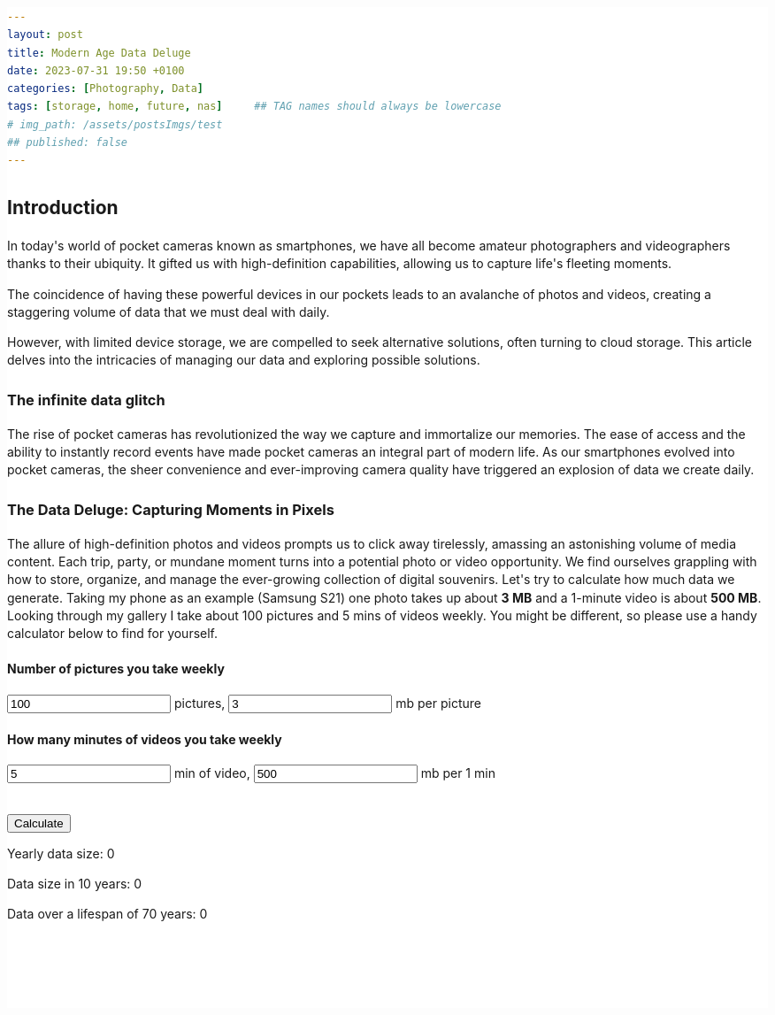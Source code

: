 ```yaml
---
layout: post
title: Modern Age Data Deluge
date: 2023-07-31 19:50 +0100
categories: [Photography, Data]
tags: [storage, home, future, nas]     ## TAG names should always be lowercase
# img_path: /assets/postsImgs/test
## published: false
---
```


## Introduction

In today's world of pocket cameras known as smartphones, we have all become amateur photographers and videographers thanks to their ubiquity. It gifted us with high-definition capabilities, allowing us to capture life's fleeting moments.

The coincidence of having these powerful devices in our pockets leads to an avalanche of photos and videos, creating a staggering volume of data that we must deal with daily.

However, with limited device storage, we are compelled to seek alternative solutions, often turning to cloud storage. This article delves into the intricacies of managing our data and exploring possible solutions.

### The infinite data glitch

The rise of pocket cameras has revolutionized the way we capture and immortalize our memories. The ease of access and the ability to instantly record events have made pocket cameras an integral part of modern life. As our smartphones evolved into pocket cameras, the sheer convenience and ever-improving camera quality have triggered an explosion of data we create daily.

### The Data Deluge: Capturing Moments in Pixels

The allure of high-definition photos and videos prompts us to click away tirelessly, amassing an astonishing volume of media content. Each trip, party, or mundane moment turns into a potential photo or video opportunity. We find ourselves grappling with how to store, organize, and manage the ever-growing collection of digital souvenirs. Let's try to calculate how much data we generate. Taking my phone as an example (Samsung S21) one photo takes up about **3 MB** and a 1-minute video is about **500 MB**. Looking through my gallery I take about 100 pictures and 5 mins of videos weekly. You might be different, so please use a handy calculator below to find for yourself.

<html>
<head>
  
  <h4>Number of pictures you take weekly</h4>
  <p><input type="number" id="pictures" oninput="this.value = this.value.replace(/[^0-9.]/g, '').replace(/(\..*)\./g, '$1');" pattern="[0-9]+" value="100" size=7/> pictures, <input type="number" id="picturesSize" oninput="this.value = this.value.replace(/[^0-9.]/g, '').replace(/(\..*)\./g, '$1');" pattern="[0-9]+" value="3" size=7/> mb per picture</p>
  <h4>How many minutes of videos you take weekly</h4>
  <p><input type="number" id="videos" oninput="this.value = this.value.replace(/[^0-9.]/g, '').replace(/(\..*)\./g, '$1');" pattern="[0-9]+" value="5" size=7/> min of video, <input type="number" id="videosSize" oninput="this.value = this.value.replace(/[^0-9.]/g, '').replace(/(\..*)\./g, '$1');" pattern="[0-9]+" value="500" size=7/> mb per 1 min</p>
  <br>
  <button onclick="calculateSize()">Calculate</button>
  <p>Yearly data size: <span id="dataSize">0</span></p>
  <p>Data size in 10 years: <span id="tenYearsdataSize">0</span></p>
  <p>Data over a lifespan of 70 years: <span id="lifespanSize">0</span></p>
  <br>
  <br>
  <br>
  <br>
